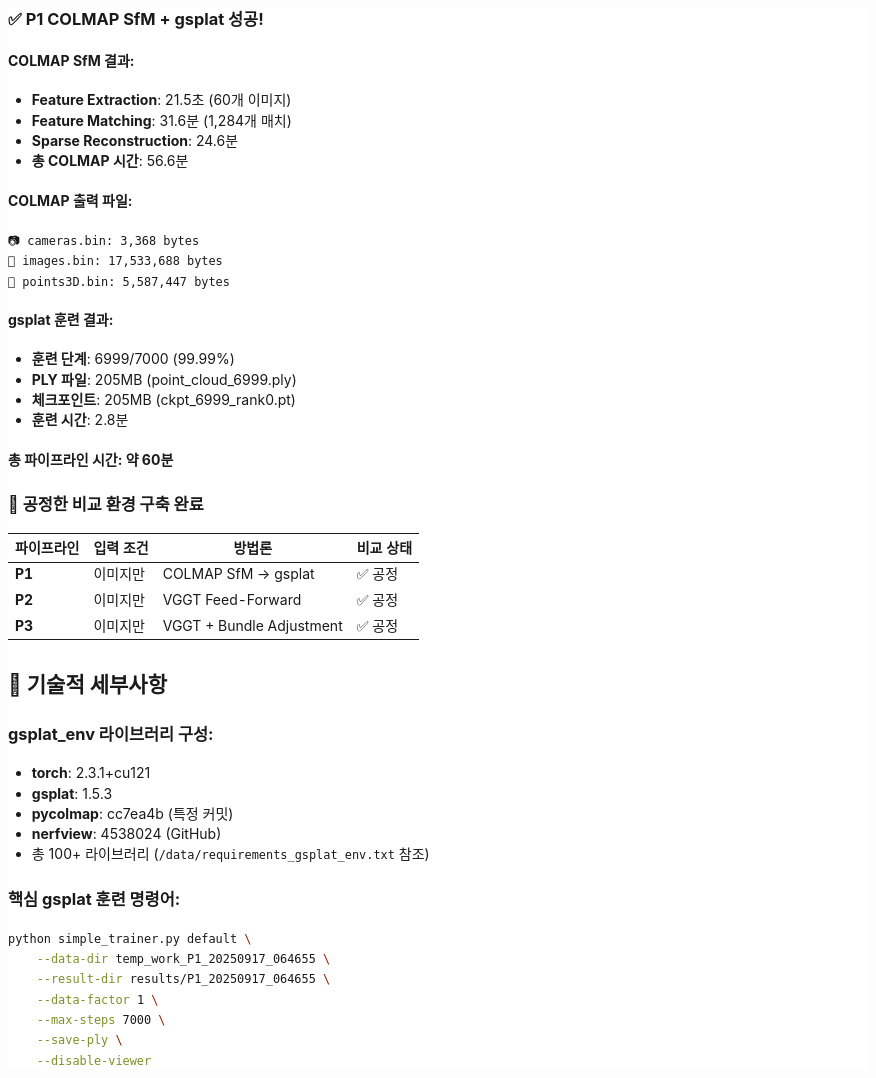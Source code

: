 ### ✅ **P1 COLMAP SfM + gsplat 성공!**

#### COLMAP SfM 결과:
- **Feature Extraction**: 21.5초 (60개 이미지)
- **Feature Matching**: 31.6분 (1,284개 매치)
- **Sparse Reconstruction**: 24.6분
- **총 COLMAP 시간**: 56.6분

#### COLMAP 출력 파일:
```
📷 cameras.bin: 3,368 bytes
📸 images.bin: 17,533,688 bytes
🔺 points3D.bin: 5,587,447 bytes
```

#### gsplat 훈련 결과:
- **훈련 단계**: 6999/7000 (99.99%)
- **PLY 파일**: 205MB (point_cloud_6999.ply)
- **체크포인트**: 205MB (ckpt_6999_rank0.pt)
- **훈련 시간**: 2.8분

#### 총 파이프라인 시간: **약 60분**

### 🎯 **공정한 비교 환경 구축 완료**

| 파이프라인 | 입력 조건 | 방법론 | 비교 상태 |
|-----------|----------|--------|----------|
| **P1** | 이미지만 | COLMAP SfM → gsplat | ✅ 공정 |
| **P2** | 이미지만 | VGGT Feed-Forward | ✅ 공정 |
| **P3** | 이미지만 | VGGT + Bundle Adjustment | ✅ 공정 |

## 🔧 기술적 세부사항

### gsplat_env 라이브러리 구성:
- **torch**: 2.3.1+cu121
- **gsplat**: 1.5.3
- **pycolmap**: cc7ea4b (특정 커밋)
- **nerfview**: 4538024 (GitHub)
- 총 100+ 라이브러리 (`/data/requirements_gsplat_env.txt` 참조)

### 핵심 gsplat 훈련 명령어:
```bash
python simple_trainer.py default \
    --data-dir temp_work_P1_20250917_064655 \
    --result-dir results/P1_20250917_064655 \
    --data-factor 1 \
    --max-steps 7000 \
    --save-ply \
    --disable-viewer
```
